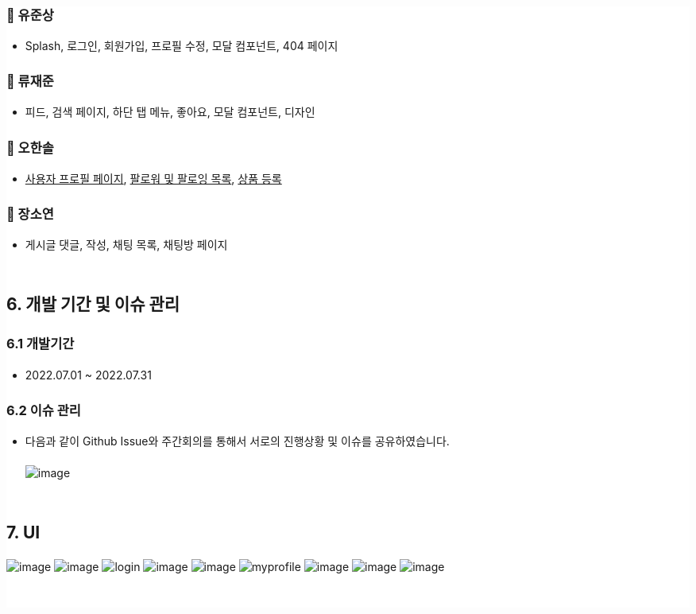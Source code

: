 ### 👦 유준상

- Splash, 로그인, 회원가입, 프로필 수정, 모달 컴포넌트, 404 페이지

### 👦 류재준

- 피드, 검색 페이지, 하단 탭 메뉴, 좋아요, 모달 컴포넌트, 디자인

### 👧 오한솔

- <a href="https://github.com/hhnssl/shine_masket/wiki/%ED%8E%98%EC%9D%B4%EC%A7%80-%EA%B8%B0%EB%8A%A5-%EC%84%A4%EB%AA%85#%EC%82%AC%EC%9A%A9%EC%9E%90-%ED%94%84%EB%A1%9C%ED%95%84-%ED%8E%98%EC%9D%B4%EC%A7%80">사용자 프로필 페이지</a>, <a href="https://github.com/hhnssl/shine_masket/wiki/%ED%8E%98%EC%9D%B4%EC%A7%80-%EA%B8%B0%EB%8A%A5-%EC%84%A4%EB%AA%85#%ED%8C%94%EB%A1%9C%EC%9B%8C-%EB%B0%8F-%ED%8C%94%EB%A1%9C%EC%9E%89-%EB%AA%A9%EB%A1%9D">팔로워 및 팔로잉 목록</a>, <a href="https://github.com/hhnssl/shine_masket/wiki/%ED%8E%98%EC%9D%B4%EC%A7%80-%EA%B8%B0%EB%8A%A5-%EC%84%A4%EB%AA%85#%EC%83%81%ED%92%88-%EB%93%B1%EB%A1%9D">상품 등록</a>

### 👧 장소연

- 게시글 댓글, 작성, 채팅 목록, 채팅방 페이지
  <br><br>

## 6. 개발 기간 및 이슈 관리

### 6.1 개발기간

- 2022.07.01 ~ 2022.07.31

### 6.2 이슈 관리

- 다음과 같이 Github Issue와 주간회의를 통해서 서로의 진행상황 및 이슈를 공유하였습니다.<br><br>
  <img width="600" alt="image" src="https://user-images.githubusercontent.com/89122773/180936637-3276e43f-9594-461f-8fb9-17482eaca514.png"><br><br>

## 7. UI

<div>
<img width="251" height="450" alt="image" src="https://user-images.githubusercontent.com/89122773/181754846-5e3a3062-0678-485f-b1df-1e6d72848d93.png">
<img width="251" height="450" alt="image" src="https://user-images.githubusercontent.com/89122773/181754685-38f43bbb-7ed2-4c24-b54d-c1d20c94c86c.png">
<img width="251" height="450" alt="login" src="https://user-images.githubusercontent.com/89122773/180935128-1a72c040-7b78-4532-bacf-27f179e57f5d.png">
<img width="251" height="450" alt="image" src="https://user-images.githubusercontent.com/89122773/181755002-1f37a61c-8df8-49bb-ae36-34836452fd03.png">
<img width="250" height="450" alt="image" src="https://user-images.githubusercontent.com/89122773/181755378-26db4d6a-d76d-4925-a4ba-f5cc617d8289.png">
<img width="251" height="450" alt="myprofile" src="https://user-images.githubusercontent.com/89122773/180935975-29c2bfb4-2768-404a-934a-e25cef4495f5.png">
<img width="251" height="450" alt="image" src="https://user-images.githubusercontent.com/89122773/181755522-e9bf7901-d3b7-4e6d-81e0-8d240ff79fa6.png">
<img width="251" height="450" alt="image" src="https://user-images.githubusercontent.com/89122773/181755863-18fe82dd-73f7-416a-8821-1360d3f542d0.png">
<img width="251" height="450" alt="image" src="https://user-images.githubusercontent.com/89122773/181755732-9ef254e7-2dd3-406e-96f7-d0df575935c2.png">
</div>
<br><br>
